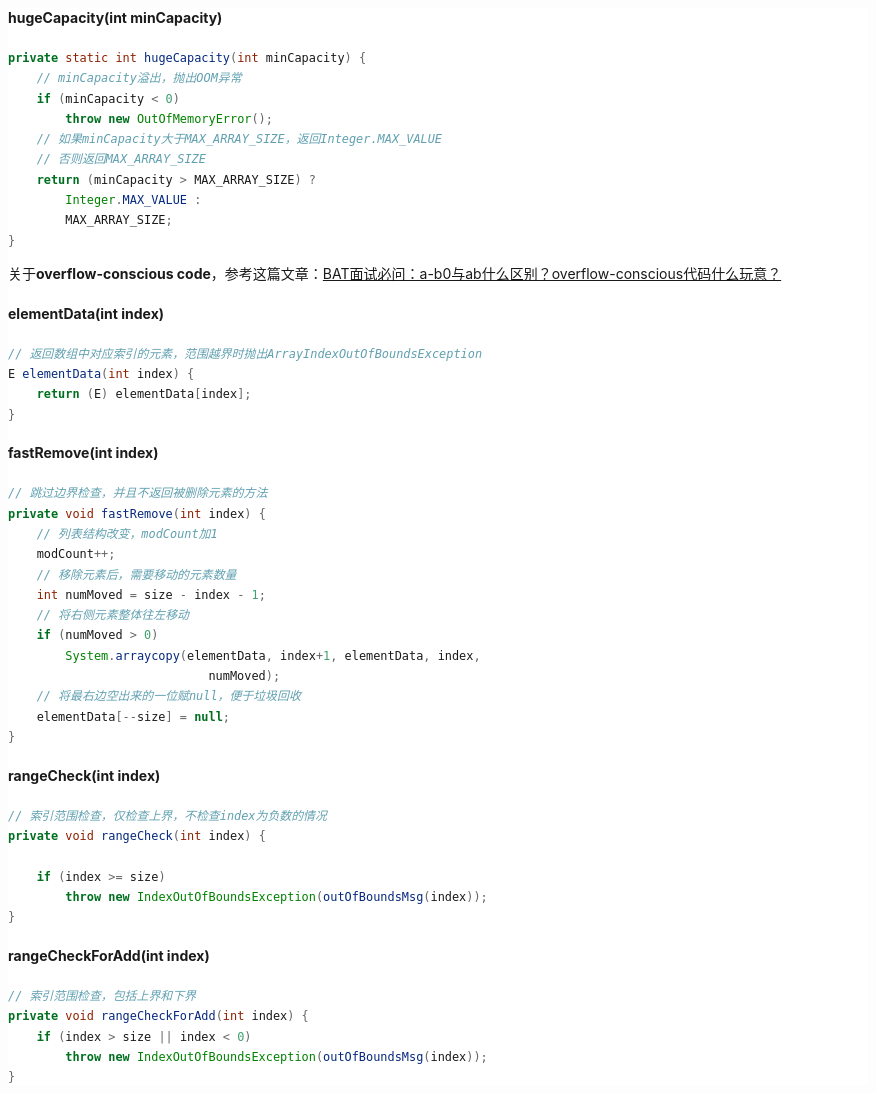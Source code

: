 #### hugeCapacity(int minCapacity)
```java
private static int hugeCapacity(int minCapacity) {
    // minCapacity溢出，抛出OOM异常
    if (minCapacity < 0) 
        throw new OutOfMemoryError();
    // 如果minCapacity大于MAX_ARRAY_SIZE，返回Integer.MAX_VALUE
    // 否则返回MAX_ARRAY_SIZE
    return (minCapacity > MAX_ARRAY_SIZE) ?
        Integer.MAX_VALUE :
        MAX_ARRAY_SIZE;
}
```

关于**overflow-conscious code**，参考这篇文章：[BAT面试必问：a-b0与ab什么区别？overflow-conscious代码什么玩意？](https://blog.csdn.net/Javacxyzz/article/details/117965661)

#### elementData(int index)
```java
// 返回数组中对应索引的元素，范围越界时抛出ArrayIndexOutOfBoundsException
E elementData(int index) {
    return (E) elementData[index];
}
```

#### fastRemove(int index)
```java
// 跳过边界检查，并且不返回被删除元素的方法
private void fastRemove(int index) {
    // 列表结构改变，modCount加1
    modCount++;
    // 移除元素后，需要移动的元素数量
    int numMoved = size - index - 1;
    // 将右侧元素整体往左移动
    if (numMoved > 0)
        System.arraycopy(elementData, index+1, elementData, index,
                            numMoved);
    // 将最右边空出来的一位赋null，便于垃圾回收
    elementData[--size] = null;
}
```

#### rangeCheck(int index)
```java
// 索引范围检查，仅检查上界，不检查index为负数的情况
private void rangeCheck(int index) {
    
    if (index >= size)
        throw new IndexOutOfBoundsException(outOfBoundsMsg(index));
}
```

#### rangeCheckForAdd(int index)
```java
// 索引范围检查，包括上界和下界
private void rangeCheckForAdd(int index) {
    if (index > size || index < 0)
        throw new IndexOutOfBoundsException(outOfBoundsMsg(index));
}
```
